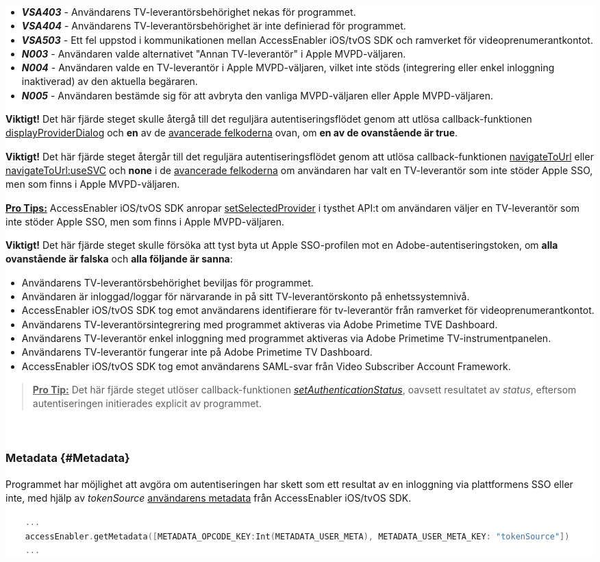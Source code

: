    - ***VSA403*** - Användarens TV-leverantörsbehörighet nekas för programmet.
   - ***VSA404*** - Användarens TV-leverantörsbehörighet är inte definierad för programmet.
   - ***VSA503*** - Ett fel uppstod i kommunikationen mellan AccessEnabler iOS/tvOS SDK och ramverket för videoprenumerantkontot.
   - ***N003*** - Användaren valde alternativet &quot;Annan TV-leverantör&quot; i Apple MVPD-väljaren.
   - ***N004*** - Användaren valde en TV-leverantör i Apple MVPD-väljaren, vilket inte stöds (integrering eller enkel inloggning inaktiverad) av den aktuella begäraren.
   - ***N005*** - Användaren bestämde sig för att avbryta den vanliga MVPD-väljaren eller Apple MVPD-väljaren.

   **Viktigt!** Det här fjärde steget skulle återgå till det reguljära autentiseringsflödet genom att utlösa callback-funktionen [displayProviderDialog](/help/authentication/iostvos-sdk-api-reference.md#dispProvDialog) och **en** av de [avancerade felkoderna](/help/authentication/error-reporting.md) ovan, om **en av de ovanstående är true**.

   **Viktigt!** Det här fjärde steget återgår till det reguljära autentiseringsflödet genom att utlösa callback-funktionen [navigateToUrl](/help/authentication/iostvos-sdk-api-reference.md#nav2url) eller [navigateToUrl:useSVC](/help/authentication/iostvos-sdk-api-reference.md#nav2urlSVC) och **none** i de [avancerade felkoderna](/help/authentication/error-reporting.md) om användaren har valt en TV-leverantör som inte stöder Apple SSO, men som finns i Apple MVPD-väljaren.

   **<u>Pro Tips:</u>** AccessEnabler iOS/tvOS SDK anropar [setSelectedProvider](/help/authentication/iostvos-sdk-api-reference.md#setSelProv) i tysthet API:t om användaren väljer en TV-leverantör som inte stöder Apple SSO, men som finns i Apple MVPD-väljaren.

   **Viktigt!** Det här fjärde steget skulle försöka att tyst byta ut Apple SSO-profilen mot en Adobe-autentiseringstoken, om **alla ovanstående är falska** och **alla följande är sanna**:

   - Användarens TV-leverantörsbehörighet beviljas för programmet.
   - Användaren är inloggad/loggar för närvarande in på sitt TV-leverantörskonto på enhetssystemnivå.
   - AccessEnabler iOS/tvOS SDK tog emot användarens identifierare för tv-leverantör från ramverket för videoprenumerantkontot.
   - Användarens TV-leverantörsintegrering med programmet aktiveras via Adobe Primetime TVE Dashboard.
   - Användarens TV-leverantör enkel inloggning med programmet aktiveras via Adobe Primetime TV-instrumentpanelen.
   - Användarens TV-leverantör fungerar inte på Adobe Primetime TV Dashboard.
   - AccessEnabler iOS/tvOS SDK tog emot användarens SAML-svar från Video Subscriber Account Framework.



>**<u>Pro Tip:</u>** Det här fjärde steget utlöser callback-funktionen [*setAuthenticationStatus*](/help/authentication/iostvos-sdk-api-reference.md#setAuthNStatus), oavsett resultatet av *status*, eftersom autentiseringen initierades explicit av programmet.


</br>

### Metadata {#Metadata}

Programmet har möjlighet att avgöra om autentiseringen har skett som ett resultat av en inloggning via plattformens SSO eller inte, med hjälp av *tokenSource* [användarens metadata](/help/authentication/iostvos-sdk-api-reference.md#getMeta) från AccessEnabler iOS/tvOS SDK.

```swift
    ...
    accessEnabler.getMetadata([METADATA_OPCODE_KEY:Int(METADATA_USER_META), METADATA_USER_META_KEY: "tokenSource"])
    ...
```
